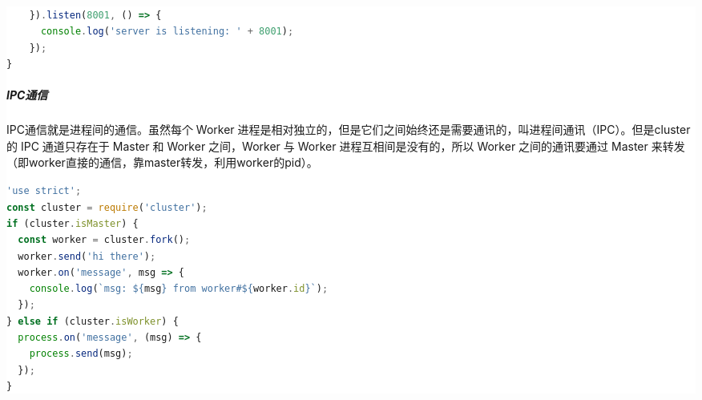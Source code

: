 ```js
    }).listen(8001, () => {
      console.log('server is listening: ' + 8001);
    });
}
```

##### IPC通信

IPC通信就是进程间的通信。虽然每个 Worker 进程是相对独立的，但是它们之间始终还是需要通讯的，叫进程间通讯（IPC）。但是cluster的 IPC 通道只存在于 Master 和 Worker 之间，Worker 与 Worker 进程互相间是没有的，所以 Worker 之间的通讯要通过 Master 来转发（即worker直接的通信，靠master转发，利用worker的pid）。

```js
'use strict';
const cluster = require('cluster');
if (cluster.isMaster) {
  const worker = cluster.fork();
  worker.send('hi there');
  worker.on('message', msg => {
    console.log(`msg: ${msg} from worker#${worker.id}`);
  });
} else if (cluster.isWorker) {
  process.on('message', (msg) => {
    process.send(msg);
  });
}
```

